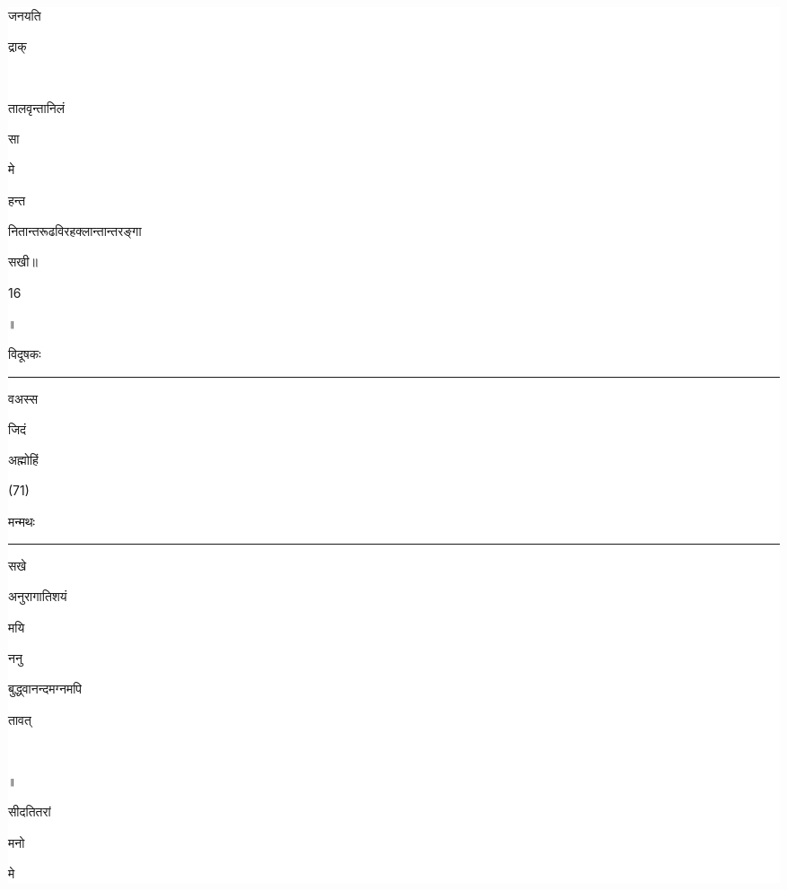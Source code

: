 जनयति

द्राक्

‌

तालवृन्तानिलं



सा

मे

हन्त

नितान्तरूढविरहक्लान्तान्तरङ्गा

सखी॥

16

॥



विदूषकः

----

वअस्स

जिदं

अह्मोहिं

\(71\)



मन्मथः

---

सखे

अनुरागातिशयं

मयि

ननु

बुद्ध्वानन्दमग्नमपि

तावत्

‌

॥



सीदतितरां

मनो

मे
